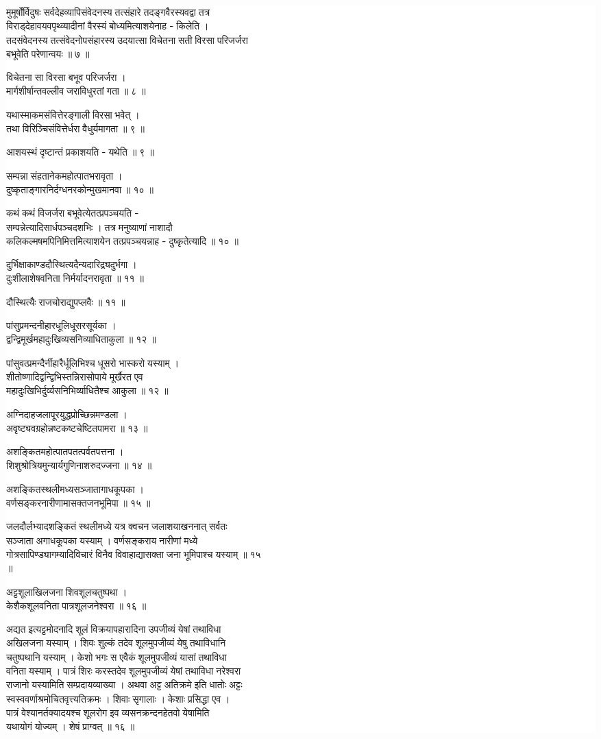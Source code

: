 मुमूर्षोर्विदुषः सर्वदेहव्यापिसंवेदनस्य तत्संहारे तदङ्गवैरस्यवद्वा तत्र   
विराड्देहावयवपृथ्व्यादीनां वैरस्यं बोध्यमित्याशयेनाह - किलेति ।   
तदसंवेदनस्य तत्संवेदनोपसंहारस्य उदयात्सा विचेतना सती विरसा परिजर्जरा   
बभूवेति परेणान्वयः ॥ ७ ॥  
  
विचेतना सा विरसा बभूव परिजर्जरा ।  
मार्गशीर्षान्तवल्लीव जराविधुरतां गता ॥ ८ ॥  
  
यथास्माकमसंवित्तेरङ्गाली विरसा भवेत् ।  
तथा विरिञ्चिसंवित्तेर्धरा वैधुर्यमागता ॥ ९ ॥  
  
आशयस्थं दृष्टान्तं प्रकाशयति - यथेति ॥ ९ ॥  
  
सम्पन्ना संहतानेकमहोत्पातभरावृता ।  
दुष्कृताङ्गारनिर्दग्धनरकोन्मुखमानवा ॥ १० ॥  
  
कथं कथं विजर्जरा बभूवेत्येतत्प्रपञ्चयति -   
सम्पन्नेत्यादिसार्धपञ्चदशभिः । तत्र मनुष्याणां नाशादौ   
कलिकल्मषमपिनिमित्तमित्याशयेन तत्प्रपञ्चयन्नाह - दुष्कृतेत्यादि ॥ १० ॥  
  
दुर्भिक्षाकाण्डदौस्थित्यदैन्यदारिद्र्यदुर्भगा ।  
दुःशीलाशेषवनिता निर्मर्यादनरावृता ॥ ११ ॥  
  
दौस्थित्यैः राजचोराद्युपप्लवैः ॥ ११ ॥  
  
पांसुप्रमन्दनीहारधूलिधूसरसूर्यका ।  
द्वन्द्विमूर्खमहादुःखिव्यसनिव्याधिताकुला ॥ १२ ॥  
  
पांसुवत्प्रमन्दैर्नीहारैर्धूलिभिश्च धूसरो भास्करो यस्याम् ।   
शीतोष्णादिद्वन्द्विभिस्तन्निरासोपाये मूर्खैरत एव   
महादुःखिभिर्दुर्व्यसनिभिर्व्याधितैश्च आकुला ॥ १२ ॥  
  
अग्निदाहजलापूरयुद्धप्रोच्छिन्नमण्डला ।  
अवृष्ट्यवग्रहोन्नष्टकष्टचेष्टितपामरा ॥ १३ ॥  
  
अशङ्कितमहोत्पातपतत्पर्वतपत्तना ।  
शिशुश्रोत्रियमुन्यार्यगुणिनाशरुदज्जना ॥ १४ ॥  
  
अशङ्कितस्थलीमध्यसञ्जातागाधकूपका ।  
वर्णसङ्करनारीणामासक्तजनभूमिपा ॥ १५ ॥  
  
जलदौर्लभ्यादशङ्कितं स्थलीमध्ये यत्र क्वचन जलाशयाखननात् सर्वतः   
सञ्जाता अगाधकूपका यस्याम् । वर्णसङ्कराय नारीणां मध्ये   
गोत्रसापिण्ड्यागम्यादिविचारं विनैव विवाहाद्यासक्ता जना भूमिपाश्च यस्याम् ॥ १५   
॥  
  
अट्टशूलाखिलजना शिवशूलचतुष्पथा ।  
केशैकशूलवनिता पात्रशूलजनेश्वरा ॥ १६ ॥  
  
अद्यत इत्यट्टमोदनादि शूलं विक्रयापहारादिना उपजीव्यं येषां तथाविधा   
अखिलजना यस्याम् । शिवः शुल्कं तदेव शूलमुपजीव्यं येषु तथाविधानि   
चतुष्पथानि यस्याम् । केशो भगः स एवैकं शूलमुपजीव्यं यासां तथाविधा   
वनिता यस्याम् । पात्रं शिरः करस्तदेव शूलमुपजीव्यं येषां तथाविधा नरेश्वरा   
राजानो यस्यामिति सम्प्रदायव्याख्या । अथवा अट्ट अतिक्रमे इति धातोः अट्टः   
स्वस्ववर्णाश्रमोचितवृत्त्यतिक्रमः । शिवाः सृगालाः । केशाः प्रसिद्धा एव ।   
पात्रं वेश्यानर्तक्यादयश्च शूलरोग इव व्यसनक्रन्दनहेतवो येषामिति   
यथायोगं योज्यम् । शेषं प्राग्वत् ॥ १६ ॥  
  
